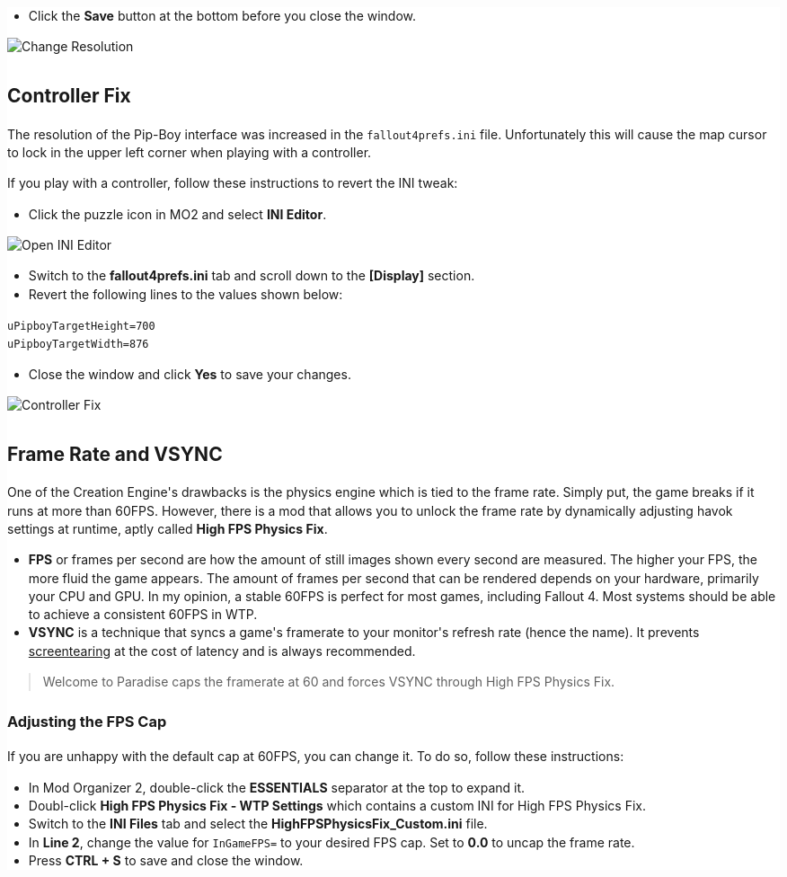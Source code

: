 - Click the **Save** button at the bottom before you close the window.

![Change Resolution](/Pictures/wtp/installation/change-resolution.png)

## Controller Fix

The resolution of the Pip-Boy interface was increased in the `fallout4prefs.ini` file. Unfortunately this will cause the map cursor to lock in the upper left corner when playing with a controller.

If you play with a controller, follow these instructions to revert the INI tweak:

- Click the puzzle icon in MO2 and select **INI Editor**.

![Open INI Editor](/Pictures/wtp/installation/mo2-ini-editor.png)

- Switch to the **fallout4prefs.ini** tab and scroll down to the **[Display]** section.
- Revert the following lines to the values shown below:

```
uPipboyTargetHeight=700
uPipboyTargetWidth=876
```

- Close the window and click **Yes** to save your changes.

![Controller Fix](/Pictures/wtp/installation/controller-fix.png)

## Frame Rate and VSYNC

One of the Creation Engine's drawbacks is the physics engine which is tied to the frame rate. Simply put, the game breaks if it runs at more than 60FPS. However, there is a mod that allows you to unlock the frame rate by dynamically adjusting havok settings at runtime, aptly called **High FPS Physics Fix**.

- **FPS** or frames per second are how the amount of still images shown every second are measured. The higher your FPS, the more fluid the game appears. The amount of frames per second that can be rendered depends on your hardware, primarily your CPU and GPU. In my opinion, a stable 60FPS is perfect for most games, including Fallout 4. Most systems should be able to achieve a consistent 60FPS in WTP.
- **VSYNC** is a technique that syncs a game's framerate to your monitor's refresh rate (hence the name). It prevents [screentearing](https://en.wikipedia.org/wiki/Screen_tearing) at the cost of latency and is always recommended.

> Welcome to Paradise caps the framerate at 60 and forces VSYNC through High FPS Physics Fix.

### Adjusting the FPS Cap

If you are unhappy with the default cap at 60FPS, you can change it. To do so, follow these instructions:

- In Mod Organizer 2, double-click the **ESSENTIALS** separator at the top to expand it.
- Doubl-click **High FPS Physics Fix - WTP Settings** which contains a custom INI for High FPS Physics Fix.
- Switch to the **INI Files** tab and select the **HighFPSPhysicsFix_Custom.ini** file.
- In **Line 2**, change the value for `InGameFPS=` to your desired FPS cap. Set to **0.0** to uncap the frame rate.
- Press **CTRL + S** to save and close the window.
